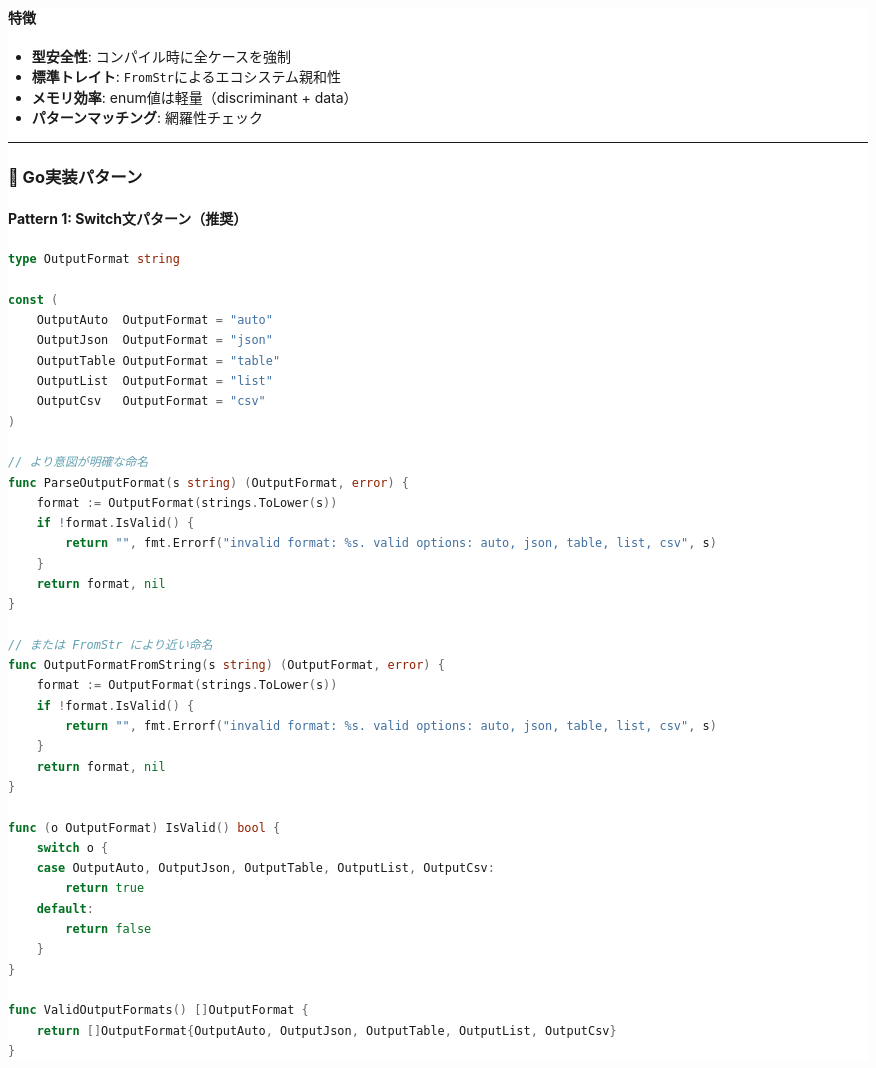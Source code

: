 #### 特徴

- **型安全性**: コンパイル時に全ケースを強制
- **標準トレイト**: `FromStr`によるエコシステム親和性
- **メモリ効率**: enum値は軽量（discriminant + data）
- **パターンマッチング**: 網羅性チェック

---

### 🐹 Go実装パターン

#### Pattern 1: Switch文パターン（推奨）

```go
type OutputFormat string

const (
    OutputAuto  OutputFormat = "auto"
    OutputJson  OutputFormat = "json"
    OutputTable OutputFormat = "table"
    OutputList  OutputFormat = "list"
    OutputCsv   OutputFormat = "csv"
)

// より意図が明確な命名
func ParseOutputFormat(s string) (OutputFormat, error) {
    format := OutputFormat(strings.ToLower(s))
    if !format.IsValid() {
        return "", fmt.Errorf("invalid format: %s. valid options: auto, json, table, list, csv", s)
    }
    return format, nil
}

// または FromStr により近い命名
func OutputFormatFromString(s string) (OutputFormat, error) {
    format := OutputFormat(strings.ToLower(s))
    if !format.IsValid() {
        return "", fmt.Errorf("invalid format: %s. valid options: auto, json, table, list, csv", s)
    }
    return format, nil
}

func (o OutputFormat) IsValid() bool {
    switch o {
    case OutputAuto, OutputJson, OutputTable, OutputList, OutputCsv:
        return true
    default:
        return false
    }
}

func ValidOutputFormats() []OutputFormat {
    return []OutputFormat{OutputAuto, OutputJson, OutputTable, OutputList, OutputCsv}
}
```
